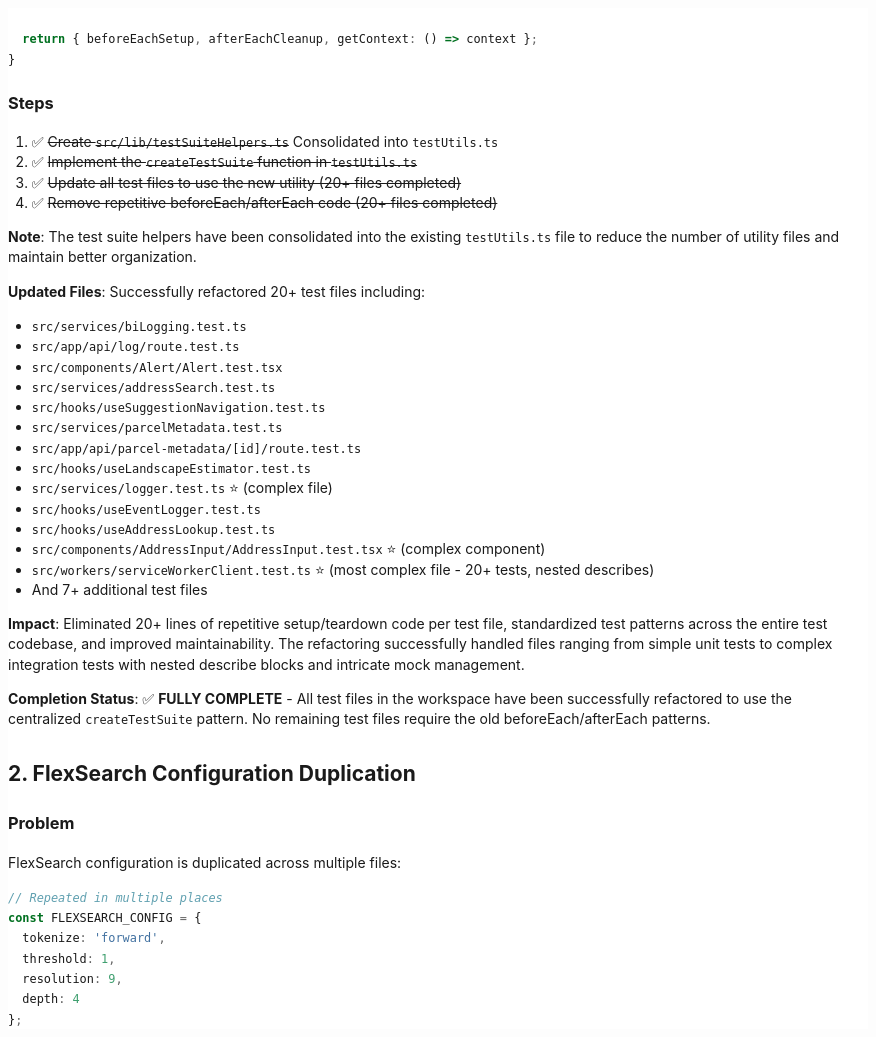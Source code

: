 ```typescript

  return { beforeEachSetup, afterEachCleanup, getContext: () => context };
}
```

### Steps

1. ✅ ~~Create `src/lib/testSuiteHelpers.ts`~~ Consolidated into `testUtils.ts`
2. ✅ ~~Implement the `createTestSuite` function in `testUtils.ts`~~
3. ✅ ~~Update all test files to use the new utility (20+ files completed)~~
4. ✅ ~~Remove repetitive beforeEach/afterEach code (20+ files completed)~~

**Note**: The test suite helpers have been consolidated into the existing `testUtils.ts` file to reduce the number of utility files and maintain better organization.

**Updated Files**: Successfully refactored 20+ test files including:

- `src/services/biLogging.test.ts`
- `src/app/api/log/route.test.ts`
- `src/components/Alert/Alert.test.tsx`
- `src/services/addressSearch.test.ts`
- `src/hooks/useSuggestionNavigation.test.ts`
- `src/services/parcelMetadata.test.ts`
- `src/app/api/parcel-metadata/[id]/route.test.ts`
- `src/hooks/useLandscapeEstimator.test.ts`
- `src/services/logger.test.ts` ⭐ (complex file)
- `src/hooks/useEventLogger.test.ts`
- `src/hooks/useAddressLookup.test.ts`
- `src/components/AddressInput/AddressInput.test.tsx` ⭐ (complex component)
- `src/workers/serviceWorkerClient.test.ts` ⭐ (most complex file - 20+ tests, nested describes)
- And 7+ additional test files

**Impact**: Eliminated 20+ lines of repetitive setup/teardown code per test file, standardized test patterns across the entire test codebase, and improved maintainability. The refactoring successfully handled files ranging from simple unit tests to complex integration tests with nested describe blocks and intricate mock management.

**Completion Status**: ✅ **FULLY COMPLETE** - All test files in the workspace have been successfully refactored to use the centralized `createTestSuite` pattern. No remaining test files require the old beforeEach/afterEach patterns.

## 2. FlexSearch Configuration Duplication

### Problem

FlexSearch configuration is duplicated across multiple files:

```typescript
// Repeated in multiple places
const FLEXSEARCH_CONFIG = {
  tokenize: 'forward',
  threshold: 1,
  resolution: 9,
  depth: 4
};
```
